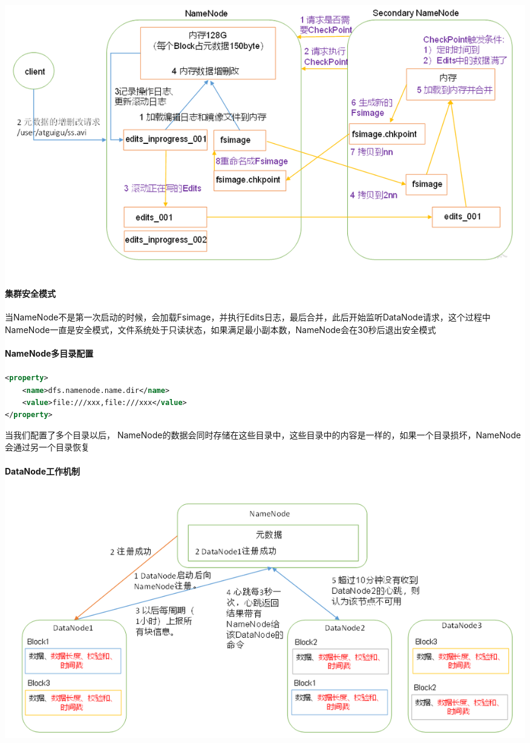 ![image-20201215143055795](img/image-20201215143055795.png)

#### 集群安全模式

当NameNode不是第一次启动的时候，会加载Fsimage，并执行Edits日志，最后合并，此后开始监听DataNode请求，这个过程中NameNode一直是安全模式，文件系统处于只读状态，如果满足最小副本数，NameNode会在30秒后退出安全模式

#### NameNode多目录配置

```xml
<property>
	<name>dfs.namenode.name.dir</name>
    <value>file:///xxx,file:///xxx</value>
</property>
```

当我们配置了多个目录以后， NameNode的数据会同时存储在这些目录中，这些目录中的内容是一样的，如果一个目录损坏，NameNode会通过另一个目录恢复

#### DataNode工作机制

![image-20201216093831785](img/image-20201216093831785.png)

